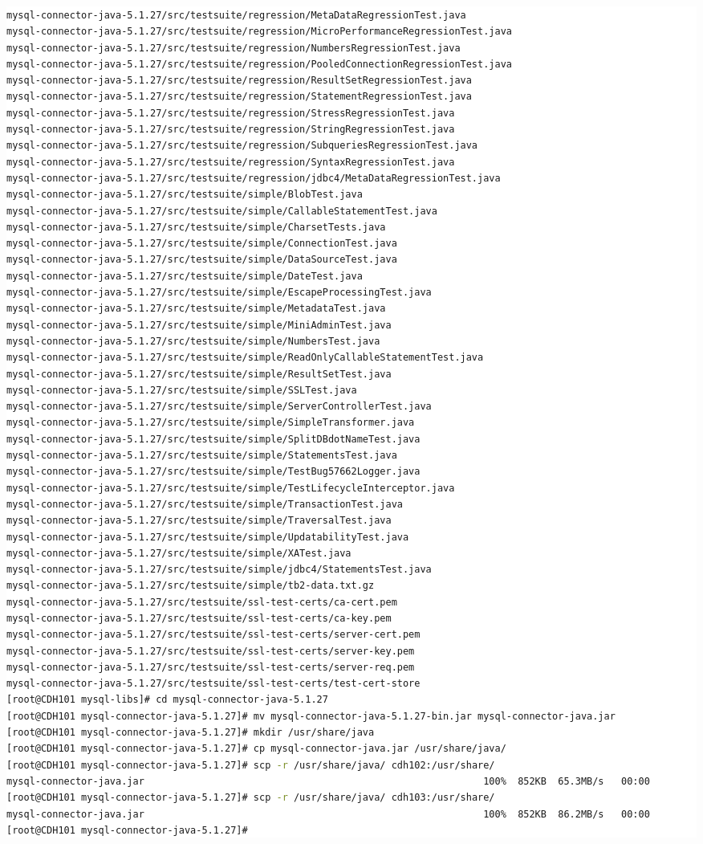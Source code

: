 ```sh
mysql-connector-java-5.1.27/src/testsuite/regression/MetaDataRegressionTest.java
mysql-connector-java-5.1.27/src/testsuite/regression/MicroPerformanceRegressionTest.java
mysql-connector-java-5.1.27/src/testsuite/regression/NumbersRegressionTest.java
mysql-connector-java-5.1.27/src/testsuite/regression/PooledConnectionRegressionTest.java
mysql-connector-java-5.1.27/src/testsuite/regression/ResultSetRegressionTest.java
mysql-connector-java-5.1.27/src/testsuite/regression/StatementRegressionTest.java
mysql-connector-java-5.1.27/src/testsuite/regression/StressRegressionTest.java
mysql-connector-java-5.1.27/src/testsuite/regression/StringRegressionTest.java
mysql-connector-java-5.1.27/src/testsuite/regression/SubqueriesRegressionTest.java
mysql-connector-java-5.1.27/src/testsuite/regression/SyntaxRegressionTest.java
mysql-connector-java-5.1.27/src/testsuite/regression/jdbc4/MetaDataRegressionTest.java
mysql-connector-java-5.1.27/src/testsuite/simple/BlobTest.java
mysql-connector-java-5.1.27/src/testsuite/simple/CallableStatementTest.java
mysql-connector-java-5.1.27/src/testsuite/simple/CharsetTests.java
mysql-connector-java-5.1.27/src/testsuite/simple/ConnectionTest.java
mysql-connector-java-5.1.27/src/testsuite/simple/DataSourceTest.java
mysql-connector-java-5.1.27/src/testsuite/simple/DateTest.java
mysql-connector-java-5.1.27/src/testsuite/simple/EscapeProcessingTest.java
mysql-connector-java-5.1.27/src/testsuite/simple/MetadataTest.java
mysql-connector-java-5.1.27/src/testsuite/simple/MiniAdminTest.java
mysql-connector-java-5.1.27/src/testsuite/simple/NumbersTest.java
mysql-connector-java-5.1.27/src/testsuite/simple/ReadOnlyCallableStatementTest.java
mysql-connector-java-5.1.27/src/testsuite/simple/ResultSetTest.java
mysql-connector-java-5.1.27/src/testsuite/simple/SSLTest.java
mysql-connector-java-5.1.27/src/testsuite/simple/ServerControllerTest.java
mysql-connector-java-5.1.27/src/testsuite/simple/SimpleTransformer.java
mysql-connector-java-5.1.27/src/testsuite/simple/SplitDBdotNameTest.java
mysql-connector-java-5.1.27/src/testsuite/simple/StatementsTest.java
mysql-connector-java-5.1.27/src/testsuite/simple/TestBug57662Logger.java
mysql-connector-java-5.1.27/src/testsuite/simple/TestLifecycleInterceptor.java
mysql-connector-java-5.1.27/src/testsuite/simple/TransactionTest.java
mysql-connector-java-5.1.27/src/testsuite/simple/TraversalTest.java
mysql-connector-java-5.1.27/src/testsuite/simple/UpdatabilityTest.java
mysql-connector-java-5.1.27/src/testsuite/simple/XATest.java
mysql-connector-java-5.1.27/src/testsuite/simple/jdbc4/StatementsTest.java
mysql-connector-java-5.1.27/src/testsuite/simple/tb2-data.txt.gz
mysql-connector-java-5.1.27/src/testsuite/ssl-test-certs/ca-cert.pem
mysql-connector-java-5.1.27/src/testsuite/ssl-test-certs/ca-key.pem
mysql-connector-java-5.1.27/src/testsuite/ssl-test-certs/server-cert.pem
mysql-connector-java-5.1.27/src/testsuite/ssl-test-certs/server-key.pem
mysql-connector-java-5.1.27/src/testsuite/ssl-test-certs/server-req.pem
mysql-connector-java-5.1.27/src/testsuite/ssl-test-certs/test-cert-store
[root@CDH101 mysql-libs]# cd mysql-connector-java-5.1.27
[root@CDH101 mysql-connector-java-5.1.27]# mv mysql-connector-java-5.1.27-bin.jar mysql-connector-java.jar
[root@CDH101 mysql-connector-java-5.1.27]# mkdir /usr/share/java
[root@CDH101 mysql-connector-java-5.1.27]# cp mysql-connector-java.jar /usr/share/java/
[root@CDH101 mysql-connector-java-5.1.27]# scp -r /usr/share/java/ cdh102:/usr/share/
mysql-connector-java.jar                                                           100%  852KB  65.3MB/s   00:00    
[root@CDH101 mysql-connector-java-5.1.27]# scp -r /usr/share/java/ cdh103:/usr/share/
mysql-connector-java.jar                                                           100%  852KB  86.2MB/s   00:00    
[root@CDH101 mysql-connector-java-5.1.27]# 
```
